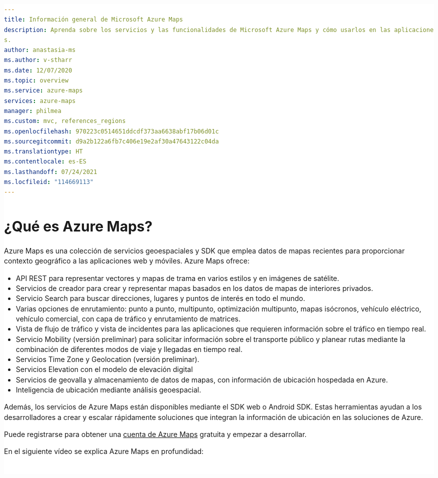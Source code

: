 ```yaml
---
title: Información general de Microsoft Azure Maps
description: Aprenda sobre los servicios y las funcionalidades de Microsoft Azure Maps y cómo usarlos en las aplicaciones.
author: anastasia-ms
ms.author: v-stharr
ms.date: 12/07/2020
ms.topic: overview
ms.service: azure-maps
services: azure-maps
manager: philmea
ms.custom: mvc, references_regions
ms.openlocfilehash: 970223c0514651ddcdf373aa6638abf17b06d01c
ms.sourcegitcommit: d9a2b122a6fb7c406e19e2af30a47643122c04da
ms.translationtype: HT
ms.contentlocale: es-ES
ms.lasthandoff: 07/24/2021
ms.locfileid: "114669113"
---
```

# <a name="what-is-azure-maps"></a>¿Qué es Azure Maps?

Azure Maps es una colección de servicios geoespaciales y SDK que emplea datos de mapas recientes para proporcionar contexto geográfico a las aplicaciones web y móviles. Azure Maps ofrece:

* API REST para representar vectores y mapas de trama en varios estilos y en imágenes de satélite.
* Servicios de creador para crear y representar mapas basados en los datos de mapas de interiores privados.
* Servicio Search para buscar direcciones, lugares y puntos de interés en todo el mundo.
* Varias opciones de enrutamiento: punto a punto, multipunto, optimización multipunto, mapas isócronos, vehículo eléctrico, vehículo comercial, con capa de tráfico y enrutamiento de matrices.
* Vista de flujo de tráfico y vista de incidentes para las aplicaciones que requieren información sobre el tráfico en tiempo real.
* Servicio Mobility (versión preliminar) para solicitar información sobre el transporte público y planear rutas mediante la combinación de diferentes modos de viaje y llegadas en tiempo real.
* Servicios Time Zone y Geolocation (versión preliminar).
* Servicios Elevation con el modelo de elevación digital
* Servicios de geovalla y almacenamiento de datos de mapas, con información de ubicación hospedada en Azure.
* Inteligencia de ubicación mediante análisis geoespacial.

Además, los servicios de Azure Maps están disponibles mediante el SDK web o Android SDK. Estas herramientas ayudan a los desarrolladores a crear y escalar rápidamente soluciones que integran la información de ubicación en las soluciones de Azure.

Puede registrarse para obtener una [cuenta de Azure Maps](https://azure.microsoft.com/services/azure-maps/) gratuita y empezar a desarrollar.

En el siguiente vídeo se explica Azure Maps en profundidad:

</br>
